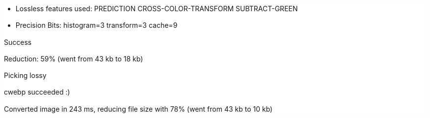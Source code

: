  * Lossless features used: PREDICTION CROSS-COLOR-TRANSFORM SUBTRACT-GREEN

  * Precision Bits: histogram=3 transform=3 cache=9


Success

Reduction: 59% (went from 43 kb to 18 kb)


Picking lossy

cwebp succeeded :)


Converted image in 243 ms, reducing file size with 78% (went from 43 kb to 10 kb)


